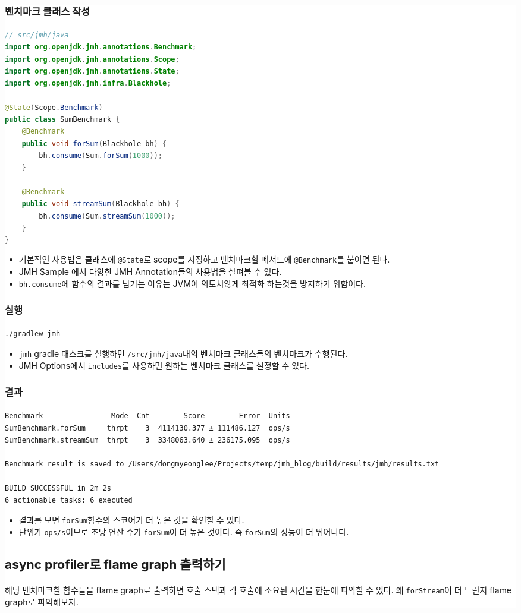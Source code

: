 ### 벤치마크 클래스 작성
```java
// src/jmh/java
import org.openjdk.jmh.annotations.Benchmark;
import org.openjdk.jmh.annotations.Scope;
import org.openjdk.jmh.annotations.State;
import org.openjdk.jmh.infra.Blackhole;

@State(Scope.Benchmark)
public class SumBenchmark {
    @Benchmark
    public void forSum(Blackhole bh) {
        bh.consume(Sum.forSum(1000));
    }

    @Benchmark
    public void streamSum(Blackhole bh) {
        bh.consume(Sum.streamSum(1000));
    }
}
```
- 기본적인 사용법은 클래스에 `@State`로 scope를 지정하고 벤치마크할 메서드에 `@Benchmark`를 붙이면 된다.
- [JMH Sample](https://github.com/openjdk/jmh/tree/master/jmh-samples/src/main/java/org/openjdk/jmh/samples) 에서 다양한 JMH Annotation들의 사용법을 살펴볼 수 있다.
- `bh.consume`에 함수의 결과를 넘기는 이유는 JVM이 의도치않게 최적화 하는것을 방지하기 위함이다.

### 실행
```
./gradlew jmh
```
- `jmh` gradle 태스크를 실행하면 `/src/jmh/java`내의 벤치마크 클래스들의 벤치마크가 수행된다.
- JMH Options에서 `includes`를 사용하면 원하는 벤치마크 클래스를 설정할 수 있다. 

### 결과
```
Benchmark                Mode  Cnt        Score        Error  Units
SumBenchmark.forSum     thrpt    3  4114130.377 ± 111486.127  ops/s
SumBenchmark.streamSum  thrpt    3  3348063.640 ± 236175.095  ops/s

Benchmark result is saved to /Users/dongmyeonglee/Projects/temp/jmh_blog/build/results/jmh/results.txt

BUILD SUCCESSFUL in 2m 2s
6 actionable tasks: 6 executed
```
- 결과를 보면 `forSum`함수의 스코어가 더 높은 것을 확인할 수 있다. 
- 단위가 `ops/s`이므로 초당 연산 수가 `forSum`이 더 높은 것이다. 즉 `forSum`의 성능이 더 뛰어나다.

## async profiler로 flame graph 출력하기
해당 벤치마크할 함수들을 flame graph로 출력하면 호출 스택과 각 호출에 소요된 시간을 한눈에 파악할 수 있다. 왜 `forStream`이 더 느린지 flame graph로 파악해보자.

